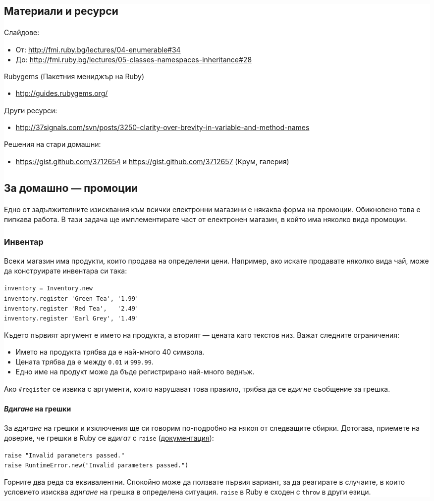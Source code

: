 ## Материали и ресурси

Слайдове:

- От: http://fmi.ruby.bg/lectures/04-enumerable#34
- До: http://fmi.ruby.bg/lectures/05-classes-namespaces-inheritance#28

Rubygems (Пакетния мениджър на Ruby)

- http://guides.rubygems.org/

Други ресурси:

- http://37signals.com/svn/posts/3250-clarity-over-brevity-in-variable-and-method-names

Решения на стари домашни:

- https://gist.github.com/3712654 и https://gist.github.com/3712657 (Крум, галерия)

## За домашно — промоции

Едно от задължителните изисквания към всички електронни магазини е някаква форма на промоции. Обикновено това е пипкава работа. В тази задача ще имплементирате част от електронен магазин, в който има няколко вида промоции.

### Инвентар

Всеки магазин има продукти, които продава на определени цени. Например, ако искате продавате няколко вида чай, може да конструирате инвентара си така:

    inventory = Inventory.new
    inventory.register 'Green Tea', '1.99'
    inventory.register 'Red Tea',   '2.49'
    inventory.register 'Earl Grey', '1.49'

Където първият аргумент е името на продукта, а вторият — цената като текстов низ. Важат следните ограничения:

* Името на продукта трябва да е най-много 40 символа.
* Цената трябва да е между `0.01` и `999.99`.
* Едно име на продукт може да бъде регистрирано най-много веднъж.

Ако `#register` се извика с аргументи, които нарушават това правило, трябва да се _вдигне_ съобщение за грешка.

#### _Вдигане_ на грешки

За _вдигане_ на грешки и изключения ще си говорим по-подробно на някоя от следващите сбирки. Дотогава, приемете на доверие, че грешки в Ruby се _вдигат_ с `raise` ([документация](http://www.ruby-doc.org/core-1.9.2/Kernel.html#method-i-raise)):

    raise "Invalid parameters passed."
    raise RuntimeError.new("Invalid parameters passed.")

Горните два реда са еквивалентни. Спокойно може да ползвате първия вариант, за да реагирате в случаите, в които условието изисква _вдигане_ на грешка в определена ситуация. `raise` в Ruby е сходен с `throw` в други езици.
